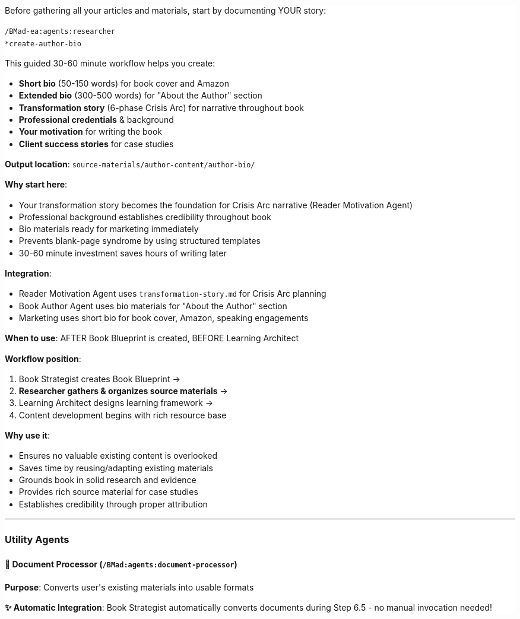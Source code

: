 Before gathering all your articles and materials, start by documenting YOUR story:

```bash
/BMad-ea:agents:researcher
*create-author-bio
```

This guided 30-60 minute workflow helps you create:
- **Short bio** (50-150 words) for book cover and Amazon
- **Extended bio** (300-500 words) for "About the Author" section
- **Transformation story** (6-phase Crisis Arc) for narrative throughout book
- **Professional credentials** & background
- **Your motivation** for writing the book
- **Client success stories** for case studies

**Output location**: `source-materials/author-content/author-bio/`

**Why start here**:
- Your transformation story becomes the foundation for Crisis Arc narrative (Reader Motivation Agent)
- Professional background establishes credibility throughout book
- Bio materials ready for marketing immediately
- Prevents blank-page syndrome by using structured templates
- 30-60 minute investment saves hours of writing later

**Integration**:
- Reader Motivation Agent uses `transformation-story.md` for Crisis Arc planning
- Book Author Agent uses bio materials for "About the Author" section
- Marketing uses short bio for book cover, Amazon, speaking engagements

**When to use**: AFTER Book Blueprint is created, BEFORE Learning Architect

**Workflow position**:
1. Book Strategist creates Book Blueprint →
2. **Researcher gathers & organizes source materials** →
3. Learning Architect designs learning framework →
4. Content development begins with rich resource base

**Why use it**:
- Ensures no valuable existing content is overlooked
- Saves time by reusing/adapting existing materials
- Grounds book in solid research and evidence
- Provides rich source material for case studies
- Establishes credibility through proper attribution

---

### Utility Agents

#### 📄 Document Processor (`/BMad:agents:document-processor`)
**Purpose**: Converts user's existing materials into usable formats

**✨ Automatic Integration**: Book Strategist automatically converts documents during Step 6.5 - no manual invocation needed!
